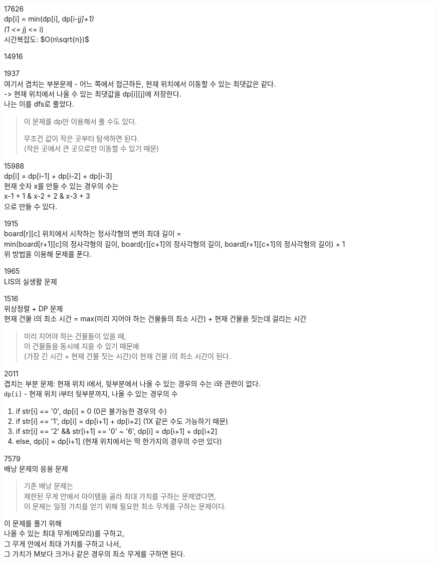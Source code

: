 17626  
dp[i] = min(dp[i], dp[i-j*j]+1)  
(1 <= j*j <= i)  
시간복잡도: $O(n\sqrt{n})$

14916

1937  
여기서 겹치는 부분문제 - 어느 쪽에서 접근하든, 현재 위치에서 이동할 수 있는 최댓값은 같다.  
-> 현재 위치에서 나올 수 있는 최댓값을 dp[i][j]에 저장한다.  
나는 이를 dfs로 풀었다.  

> 이 문제를 dp만 이용해서 풀 수도 있다.
> 
> 무조건 값이 작은 곳부터 탐색하면 된다.  
> (작은 곳에서 큰 곳으로만 이동할 수 있기 때문)

15988  
dp[i] = dp[i-1] + dp[i-2] + dp[i-3]  
현재 숫자 x를 만들 수 있는 경우의 수는  
x-1 + 1 & x-2 + 2 & x-3 + 3  
으로 만들 수 있다.

1915  
board[r][c] 위치에서 시작하는 정사각형의 변의 최대 길이 =  
min(board[r+1][c]의 정사각형의 길이, board[r][c+1]의 정사각형의 길이, board[r+1][c+1]의 정사각형의 길이) + 1  
위 방법을 이용해 문제를 푼다.

1965  
LIS의 실생활 문제

1516  
위상정렬 + DP 문제  
현재 건물 i의 최소 시간 = max(미리 지어야 하는 건물들의 최소 시간) + 현재 건물을 짓는데 걸리는 시간

> 미리 지어야 하는 건물들이 있을 때,  
> 이 건물들을 동시에 지을 수 있기 때문에  
> (가장 긴 시간 + 현재 건물 짓는 시간)이 현재 건물 i의 최소 시간이 된다.

2011  
겹치는 부분 문제: 현재 위치 i에서, 뒷부분에서 나올 수 있는 경우의 수는 i와 관련이 없다.  
`dp[i]` - 현재 위치 i부터 뒷부분까지, 나올 수 있는 경우의 수  
1. if str[i] == '0', dp[i] = 0 (0은 불가능한 경우의 수)
2. if str[i] == '1', dp[i] = dp[i+1] + dp[i+2] (1X 같은 수도 가능하기 때문)
3. if str[i] == '2' && str[i+1] == '0' ~ '6', dp[i] = dp[i+1] + dp[i+2]
4. else, dp[i] = dp[i+1] (현재 위치에서는 딱 한가지의 경우의 수만 있다)

7579  
배낭 문제의 응용 문제  

> 기존 배낭 문제는  
> 제한된 무게 안에서 아이템을 골라 최대 가치를 구하는 문제였다면,  
> 이 문제는 일정 가치를 얻기 위해 필요한 최소 무게를 구하는 문제이다.

이 문제를 풀기 위해  
나올 수 있는 최대 무게(메모리)를 구하고,  
그 무게 안에서 최대 가치를 구하고 나서,  
그 가치가 M보다 크거나 같은 경우의 최소 무게를 구하면 된다.
